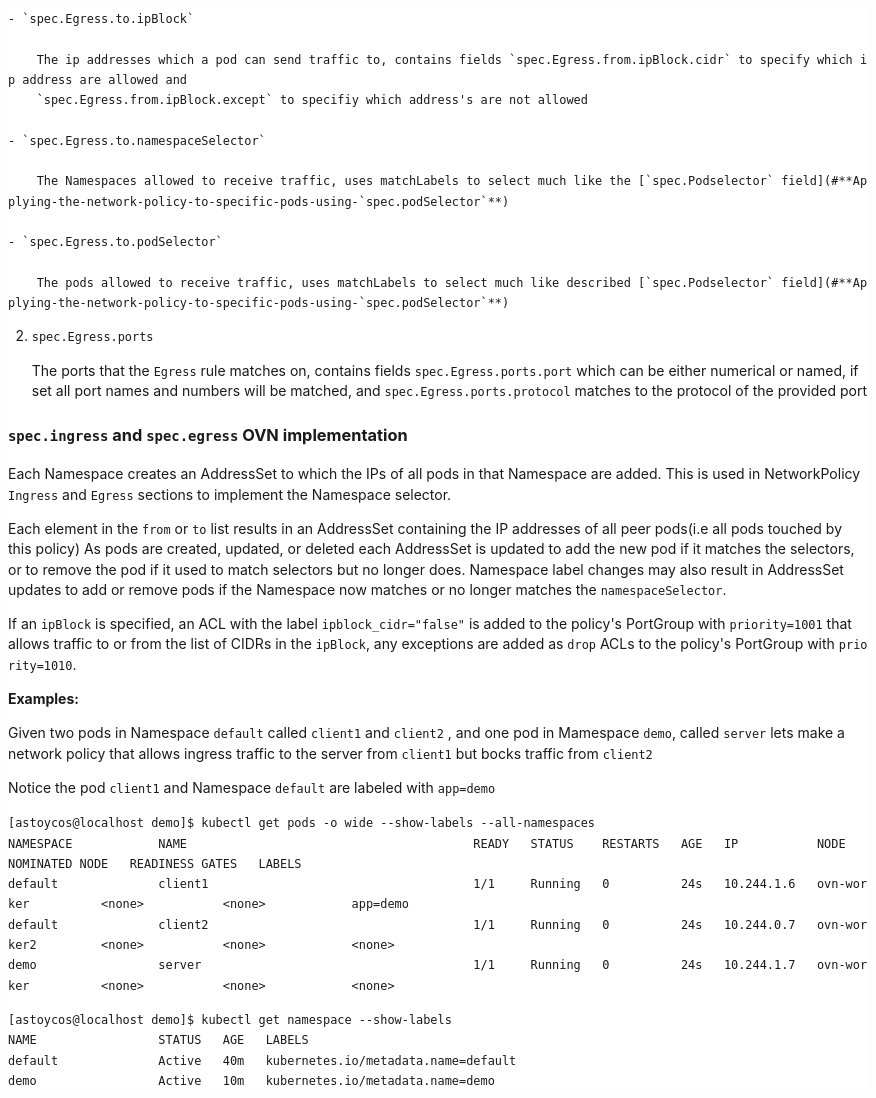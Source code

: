     - `spec.Egress.to.ipBlock` 
        
        The ip addresses which a pod can send traffic to, contains fields `spec.Egress.from.ipBlock.cidr` to specify which ip address are allowed and 
        `spec.Egress.from.ipBlock.except` to specifiy which address's are not allowed
    
    - `spec.Egress.to.namespaceSelector` 

        The Namespaces allowed to receive traffic, uses matchLabels to select much like the [`spec.Podselector` field](#**Applying-the-network-policy-to-specific-pods-using-`spec.podSelector`**)
    
    - `spec.Egress.to.podSelector` 

        The pods allowed to receive traffic, uses matchLabels to select much like described [`spec.Podselector` field](#**Applying-the-network-policy-to-specific-pods-using-`spec.podSelector`**)
    
2. `spec.Egress.ports`

    The ports that the `Egress` rule matches on, contains fields `spec.Egress.ports.port` which can be either numerical or named, if set all port names and numbers will be matched, and `spec.Egress.ports.protocol` matches to the protocol of the provided port 

### `spec.ingress` and `spec.egress` OVN implementation 

  Each Namespace creates an AddressSet to which the IPs of all pods in that Namespace are added. This is used in NetworkPolicy `Ingress` and `Egress` sections to implement the Namespace selector.

  Each element in the `from` or `to` list results in an AddressSet containing the IP addresses of all peer pods(i.e all pods touched by this policy) As pods are created, updated, or deleted each AddressSet is updated to add the new pod if it matches the selectors, or to remove the pod if it used to match selectors but no longer does. Namespace label changes may also result in AddressSet updates to add or remove pods if the Namespace now matches or no longer matches the `namespaceSelector`.
  
  If an `ipBlock` is specified, an ACL with the label `ipblock_cidr="false"` is added to the policy's PortGroup with `priority=1001` that allows traffic to or from the list of CIDRs in the `ipBlock`, any exceptions are added as `drop` ACLs to the policy's PortGroup with `priority=1010`.

  **Examples:** 

  Given two pods in Namespace `default` called  `client1` and `client2` , and one pod in Mamespace `demo`, called `server` lets make a network policy that allows ingress traffic to the server from `client1` but bocks traffic from `client2` 

  Notice the pod `client1` and Namespace `default` are labeled with `app=demo`

```
[astoycos@localhost demo]$ kubectl get pods -o wide --show-labels --all-namespaces
NAMESPACE            NAME                                        READY   STATUS    RESTARTS   AGE   IP           NODE                NOMINATED NODE   READINESS GATES   LABELS
default              client1                                     1/1     Running   0          24s   10.244.1.6   ovn-worker          <none>           <none>            app=demo
default              client2                                     1/1     Running   0          24s   10.244.0.7   ovn-worker2         <none>           <none>            <none>
demo                 server                                      1/1     Running   0          24s   10.244.1.7   ovn-worker          <none>           <none>            <none>
```

```
[astoycos@localhost demo]$ kubectl get namespace --show-labels
NAME                 STATUS   AGE   LABELS
default              Active   40m   kubernetes.io/metadata.name=default
demo                 Active   10m   kubernetes.io/metadata.name=demo
```
